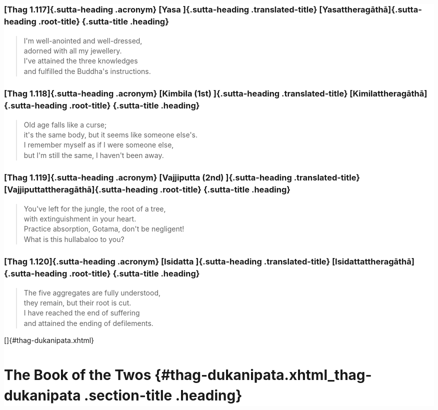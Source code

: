 </article>
<article id="thag1.117">

### [Thag 1.117]{.sutta-heading .acronym} [Yasa ]{.sutta-heading .translated-title} [Yasattheragāthā]{.sutta-heading .root-title} {.sutta-title .heading}

> I'm well-anointed and well-dressed,\
> adorned with all my jewellery.\
> I've attained the three knowledges\
> and fulfilled the Buddha's instructions.

</article>
<article id="thag1.118">

### [Thag 1.118]{.sutta-heading .acronym} [Kimbila (1st) ]{.sutta-heading .translated-title} [Kimilattheragāthā]{.sutta-heading .root-title} {.sutta-title .heading}

> Old age falls like a curse;\
> it's the same body, but it seems like someone else's.\
> I remember myself as if I were someone else,\
> but I'm still the same, I haven't been away.

</article>
<article id="thag1.119">

### [Thag 1.119]{.sutta-heading .acronym} [Vajjiputta (2nd) ]{.sutta-heading .translated-title} [Vajjiputtattheragāthā]{.sutta-heading .root-title} {.sutta-title .heading}

> You've left for the jungle, the root of a tree,\
> with extinguishment in your heart.\
> Practice absorption, Gotama, don't be negligent!\
> What is this hullabaloo to you?

</article>
<article id="thag1.120">

### [Thag 1.120]{.sutta-heading .acronym} [Isidatta ]{.sutta-heading .translated-title} [Isidattattheragāthā]{.sutta-heading .root-title} {.sutta-title .heading}

> The five aggregates are fully understood,\
> they remain, but their root is cut.\
> I have reached the end of suffering\
> and attained the ending of defilements.

</article>

[]{#thag-dukanipata.xhtml}

# The Book of the Twos {#thag-dukanipata.xhtml_thag-dukanipata .section-title .heading}
